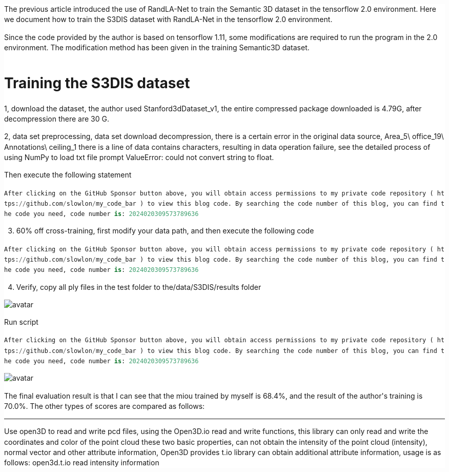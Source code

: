 The previous article introduced the use of RandLA-Net to train the Semantic 3D dataset in the tensorflow 2.0 environment. Here we document how to train the S3DIS dataset with RandLA-Net in the tensorflow 2.0 environment. 

 Since the code provided by the author is based on tensorflow 1.11, some modifications are required to run the program in the 2.0 environment. The modification method has been given in the training Semantic3D dataset. 

#  Training the S3DIS dataset 

 1, download the dataset, the author used Stanford3dDataset_v1, the entire compressed package downloaded is 4.79G, after decompression there are 30 G. 

 2, data set preprocessing, data set download decompression, there is a certain error in the original data source, Area_5\ office_19\ Annotations\ ceiling_1 there is a line of data contains characters, resulting in data operation failure, see the detailed process of using NumPy to load txt file prompt ValueError: could not convert string to float. 

 Then execute the following statement 

  ```python  
After clicking on the GitHub Sponsor button above, you will obtain access permissions to my private code repository ( https://github.com/slowlon/my_code_bar ) to view this blog code. By searching the code number of this blog, you can find the code you need, code number is: 2024020309573789636
  ```  
 3. 60% off cross-training, first modify your data path, and then execute the following code 

  ```python  
After clicking on the GitHub Sponsor button above, you will obtain access permissions to my private code repository ( https://github.com/slowlon/my_code_bar ) to view this blog code. By searching the code number of this blog, you can find the code you need, code number is: 2024020309573789636
  ```  
 4. Verify, copy all ply files in the test folder to the/data/S3DIS/results folder 

 ![avatar]( 8d692fc848b2425ebb154607e4a96967.png) 

 Run script 

  ```python  
After clicking on the GitHub Sponsor button above, you will obtain access permissions to my private code repository ( https://github.com/slowlon/my_code_bar ) to view this blog code. By searching the code number of this blog, you can find the code you need, code number is: 2024020309573789636
  ```  
 ![avatar]( d0f980a9a34d4fe9921dfddc46335c53.png) 

 The final evaluation result is that I can see that the miou trained by myself is 68.4%, and the result of the author's training is 70.0%. The other types of scores are compared as follows:  



--------------------------------------------------------------------------------

 Use open3D to read and write pcd files, using the Open3D.io read and write functions, this library can only read and write the coordinates and color of the point cloud these two basic properties, can not obtain the intensity of the point cloud (intensity), normal vector and other attribute information, Open3D provides t.io library can obtain additional attribute information, usage is as follows: open3d.t.io read intensity information 
